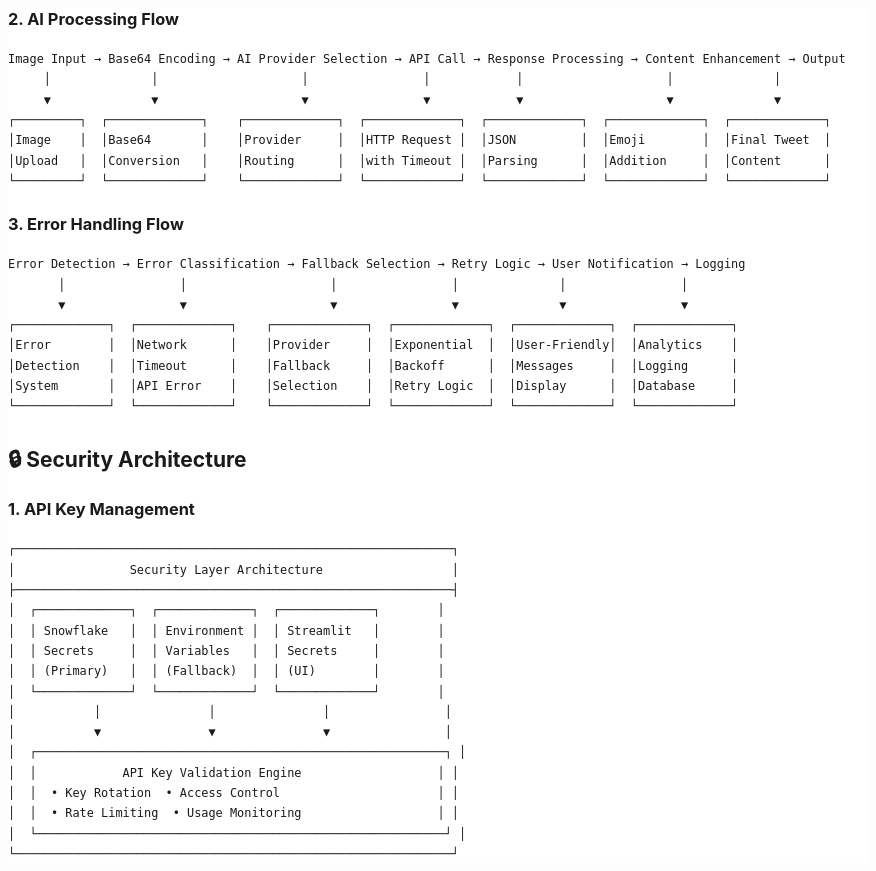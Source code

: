 ### 2. AI Processing Flow
```
Image Input → Base64 Encoding → AI Provider Selection → API Call → Response Processing → Content Enhancement → Output
     │              │                    │                │            │                    │              │
     ▼              ▼                    ▼                ▼            ▼                    ▼              ▼
┌─────────┐  ┌─────────────┐    ┌─────────────┐  ┌─────────────┐  ┌─────────────┐  ┌─────────────┐  ┌─────────────┐
│Image    │  │Base64       │    │Provider     │  │HTTP Request │  │JSON         │  │Emoji        │  │Final Tweet  │
│Upload   │  │Conversion   │    │Routing      │  │with Timeout │  │Parsing      │  │Addition     │  │Content      │
└─────────┘  └─────────────┘    └─────────────┘  └─────────────┘  └─────────────┘  └─────────────┘  └─────────────┘
```

### 3. Error Handling Flow
```
Error Detection → Error Classification → Fallback Selection → Retry Logic → User Notification → Logging
       │                │                    │                │              │                │
       ▼                ▼                    ▼                ▼              ▼                ▼
┌─────────────┐  ┌─────────────┐    ┌─────────────┐  ┌─────────────┐  ┌─────────────┐  ┌─────────────┐
│Error        │  │Network      │    │Provider     │  │Exponential  │  │User-Friendly│  │Analytics    │
│Detection    │  │Timeout      │    │Fallback     │  │Backoff      │  │Messages     │  │Logging      │
│System       │  │API Error    │    │Selection    │  │Retry Logic  │  │Display      │  │Database     │
└─────────────┘  └─────────────┘    └─────────────┘  └─────────────┘  └─────────────┘  └─────────────┘
```

## 🔒 Security Architecture

### 1. API Key Management
```
┌─────────────────────────────────────────────────────────────┐
│                Security Layer Architecture                  │
├─────────────────────────────────────────────────────────────┤
│  ┌─────────────┐  ┌─────────────┐  ┌─────────────┐        │
│  │ Snowflake   │  │ Environment │  │ Streamlit   │        │
│  │ Secrets     │  │ Variables   │  │ Secrets     │        │
│  │ (Primary)   │  │ (Fallback)  │  │ (UI)        │        │
│  └─────────────┘  └─────────────┘  └─────────────┘        │
│           │               │               │                │
│           ▼               ▼               ▼                │
│  ┌─────────────────────────────────────────────────────────┐ │
│  │            API Key Validation Engine                   │ │
│  │  • Key Rotation  • Access Control                      │ │
│  │  • Rate Limiting  • Usage Monitoring                   │ │
│  └─────────────────────────────────────────────────────────┘ │
└─────────────────────────────────────────────────────────────┘
```

